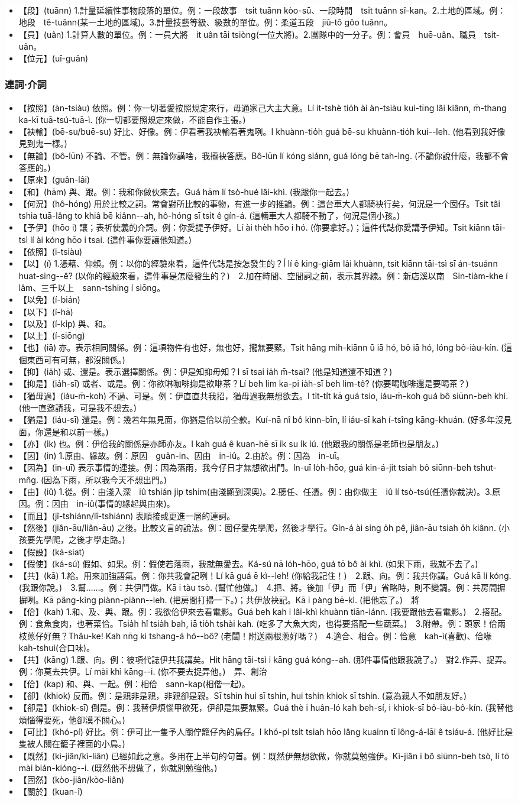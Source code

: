 * 【段】(tuānn) 1.計量延續性事物段落的單位。例：一段故事　tsi̍t tuānn kòo-sū、一段時間　tsi̍t tuānn sî-kan。2.土地的區域。例：地段　tē-tuānn(某一土地的區域)。3.計量技藝等級、級數的單位。例：柔道五段　jiû-tō gōo tuānn。
* 【員】(uân) 1.計算人數的單位。例：一員大將　it uân tāi tsiòng(一位大將)。2.團隊中的一分子。例：會員　huē-uân、職員　tsit-uân。
* 【位元】(uī-guân) 

### 連詞·介詞

* 【按照】(àn-tsiàu) 依照。例：你一切著愛按照規定來行，毋通家己大主大意。Lí it-tshè tio̍h ài àn-tsiàu kui-tīng lâi kiânn, m̄-thang ka-kī tuā-tsú-tuā-ì. (你一切都要照規定來做，不能自作主張。)　
* 【袂輸】(bē-su/buē-su) 好比、好像。例：伊看著我袂輸看著鬼咧。I khuànn-tio̍h guá bē-su khuànn-tio̍h kuí--leh. (他看到我好像見到鬼一樣。)　
* 【無論】(bô-lūn) 不論、不管。例：無論你講啥，我攏袂答應。Bô-lūn lí kóng siánn, guá lóng bē tah-ìng. (不論你說什麼，我都不會答應的。)　
* 【原來】(guân-lâi) 
* 【和】(hām) 與、跟。例：我和你做伙來去。Guá hām lí tsò-hué lâi-khì. (我跟你一起去。)　
* 【何況】(hô-hóng) 用於比較之詞。常會對所比較的事物，有進一步的推論。例：這台車大人都騎袂行矣，何況是一个囡仔。Tsit tâi tshia tuā-lâng to khiâ bē kiânn--ah, hô-hóng sī tsi̍t ê gín-á. (這輛車大人都騎不動了，何況是個小孩。)　
* 【予伊】(hōo i) 讓；表祈使義的介詞。例：你愛提予伊好。Lí ài the̍h hōo i hó. (你要拿好。)；這件代誌你愛講予伊知。Tsit kiānn tāi-tsì lí ài kóng hōo i tsai. (這件事你要讓他知道。)　
* 【依照】(i-tsiàu) 
* 【以】(í) 1.憑藉、仰賴。例：以你的經驗來看，這件代誌是按怎發生的？Í lí ê king-giām lâi khuànn, tsit kiānn tāi-tsì sī án-tsuánn huat-sing--ê? (以你的經驗來看，這件事是怎麼發生的？)　2.加在時間、空間詞之前，表示其界線。例：新店溪以南　Sin-tiàm-khe í lâm、三千以上　sann-tshing í siōng。
* 【以免】(í-bián) 
* 【以下】(í-hā) 
* 【以及】(í-ki̍p) 與、和。
* 【以上】(í-siōng) 
* 【也】(iā) 亦。表示相同關係。例：這項物件有也好，無也好，攏無要緊。Tsit hāng mi̍h-kiānn ū iā hó, bô iā hó, lóng bô-iàu-kín. (這個東西可有可無，都沒關係。)　
* 【抑】(ia̍h) 或、還是。表示選擇關係。例：伊是知抑毋知？I sī tsai ia̍h m̄-tsai? (他是知道還不知道？)　
* 【抑是】(ia̍h-sī) 或者、或是。例：你欲啉咖啡抑是欲啉茶？Lí beh lim ka-pi ia̍h-sī beh lim-tê? (你要喝咖啡還是要喝茶？)　
* 【猶毋過】(iáu-m̄-koh) 不過、可是。例：伊直直共我招，猶毋過我無想欲去。I ti̍t-ti̍t kā guá tsio, iáu-m̄-koh guá bô siūnn-beh khì. (他一直邀請我，可是我不想去。)　
* 【猶是】(iáu-sī) 還是。例：幾若年無見面，你猶是佮以前仝款。Kuí-nā nî bô kìnn-bīn, lí iáu-sī kah í-tsîng kāng-khuán. (好多年沒見面，你還是和以前一樣。)　
* 【亦】(i̍k) 也。例：伊佮我的關係是亦師亦友。I kah guá ê kuan-hē sī i̍k su i̍k iú. (他跟我的關係是老師也是朋友。)　
* 【因】(in) 1.原由、緣故。例：原因　guân-in、因由　in-iû。2.由於。例：因為　in-uī。
* 【因為】(in-uī) 表示事情的連接。例：因為落雨，我今仔日才無想欲出門。In-uī lo̍h-hōo, guá kin-á-ji̍t tsiah bô siūnn-beh tshut-mn̂g. (因為下雨，所以我今天不想出門。)　
* 【由】(iû) 1.從。例：由淺入深　iû tshián ji̍p tshim(由淺顯到深奧)。2.聽任、任憑。例：由你做主　iû lí tsò-tsú(任憑你裁決)。3.原因。例：因由　in-iû(事情的緣起與由來)。
* 【而且】(jî-tshiánn/lî-tshiánn) 表順接或更進一層的連詞。
* 【然後】(jiân-āu/liân-āu) 之後。比較文言的說法。例：囡仔愛先學爬，然後才學行。Gín-á ài sing o̍h pê, jiân-āu tsiah o̍h kiânn. (小孩要先學爬，之後才學走路。)　
* 【假設】(ká-siat) 
* 【假使】(ká-sú) 假如、如果。例：假使若落雨，我就無愛去。Ká-sú nā lo̍h-hōo, guá tō bô ài khì. (如果下雨，我就不去了。)　
* 【共】(kā) 1.給。用來加強語氣。例：你共我會記咧！Lí kā guá ē kì--leh! (你給我記住！)　2.跟、向。例：我共你講。Guá kā lí kóng. (我跟你說。)　3.幫……。例：共伊鬥做。Kā i tàu tsò. (幫忙他做。)　4.把、將。後加「伊」而「伊」省略時，則不變調。例：共房間摒摒咧。Kā pâng-king piànn-piànn--leh. (把房間打掃一下。)；共伊放袂記。Kā i pàng bē-kì. (把他忘了。)　將
* 【佮】(kah) 1.和、及、與、跟。例：我欲佮伊來去看電影。Guá beh kah i lâi-khì khuànn tiān-iánn. (我要跟他去看電影。)　2.搭配。例：食魚食肉，也著菜佮。Tsia̍h hî tsia̍h bah, iā tio̍h tshài kah. (吃多了大魚大肉，也得要搭配一些蔬菜。)　3.附帶。例：頭家！佮兩枝蔥仔好無？Thâu-ke! Kah nn̄g ki tshang-á hó--bô? (老闆！附送兩根蔥好嗎？)　4.適合、相合。例：佮意　kah-ì(喜歡)、佮喙　kah-tshuì(合口味)。
* 【共】(kāng) 1.跟、向。例：彼項代誌伊共我講矣。Hit hāng tāi-tsì i kāng guá kóng--ah. (那件事情他跟我說了。)　對2.作弄、捉弄。例：你莫去共伊。Lí mài khì kāng--i. (你不要去捉弄他。)　弄、創治
* 【佮】(kap) 和、與、一起。例：相佮　sann-kap(相偕一起)。
* 【卻】(khiok) 反而。例：是親非是親，非親卻是親。Sī tshin hui sī tshin, hui tshin khiok sī tshin. (意為親人不如朋友好。)　
* 【卻是】(khiok-sī) 倒是。例：我替伊煩惱甲欲死，伊卻是無要無緊。Guá thè i huân-ló kah beh-sí, i khiok-sī bô-iàu-bô-kín. (我替他煩惱得要死，他卻漠不關心。)　
* 【可比】(khó-pí) 好比。例：伊可比一隻予人關佇籠仔內的鳥仔。I khó-pí tsi̍t tsiah hōo lâng kuainn tī lông-á-lāi ê tsiáu-á. (他好比是隻被人關在籠子裡面的小鳥。)　
* 【既然】(kì-jiân/kì-liân) 已經如此之意。多用在上半句的句首。例：既然伊無想欲做，你就莫勉強伊。Kì-jiân i bô siūnn-beh tsò, lí tō mài bián-kióng--i. (既然他不想做了，你就別勉強他。)　
* 【固然】(kòo-jiân/kòo-liân) 
* 【關於】(kuan-î) 
